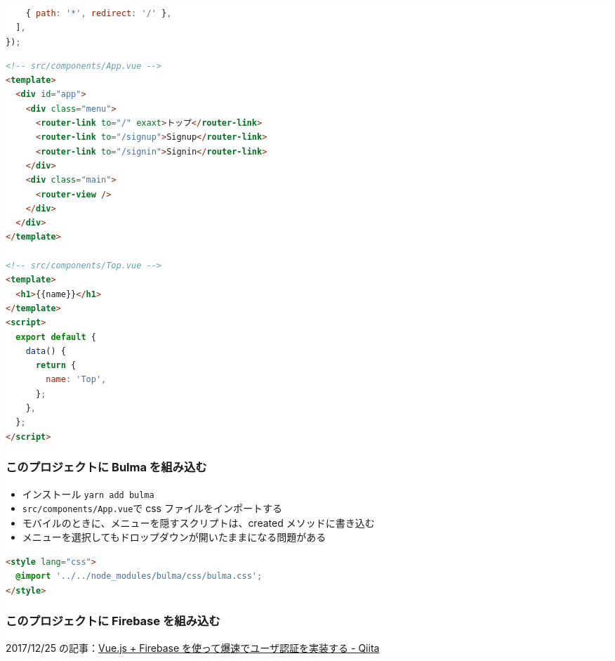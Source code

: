 ```js
    { path: '*', redirect: '/' },
  ],
});
```

```html
<!-- src/components/App.vue -->
<template>
  <div id="app">
    <div class="menu">
      <router-link to="/" exaxt>トップ</router-link>
      <router-link to="/signup">Signup</router-link>
      <router-link to="/signin">Signin</router-link>
    </div>
    <div class="main">
      <router-view />
    </div>
  </div>
</template>

<!-- src/components/Top.vue -->
<template>
  <h1>{{name}}</h1>
</template>
<script>
  export default {
    data() {
      return {
        name: 'Top',
      };
    },
  };
</script>
```

### このプロジェクトに Bulma を組み込む

- インストール `yarn add bulma`
- `src/components/App.vue`で css ファイルをインポートする
- モバイルのときに、メニューを隠すスクリプトは、created メソッドに書き込む
- メニューを選択してもドロップダウンが開いたままになる問題がある

```html
<style lang="css">
  @import '../../node_modules/bulma/css/bulma.css';
</style>
```

### このプロジェクトに Firebase を組み込む

2017/12/25 の記事：[Vue\.js \+ Firebase を使って爆速でユーザ認証を実装する \- Qiita](https://qiita.com/sin_tanaka/items/ea149a33bd9e4b388241)
